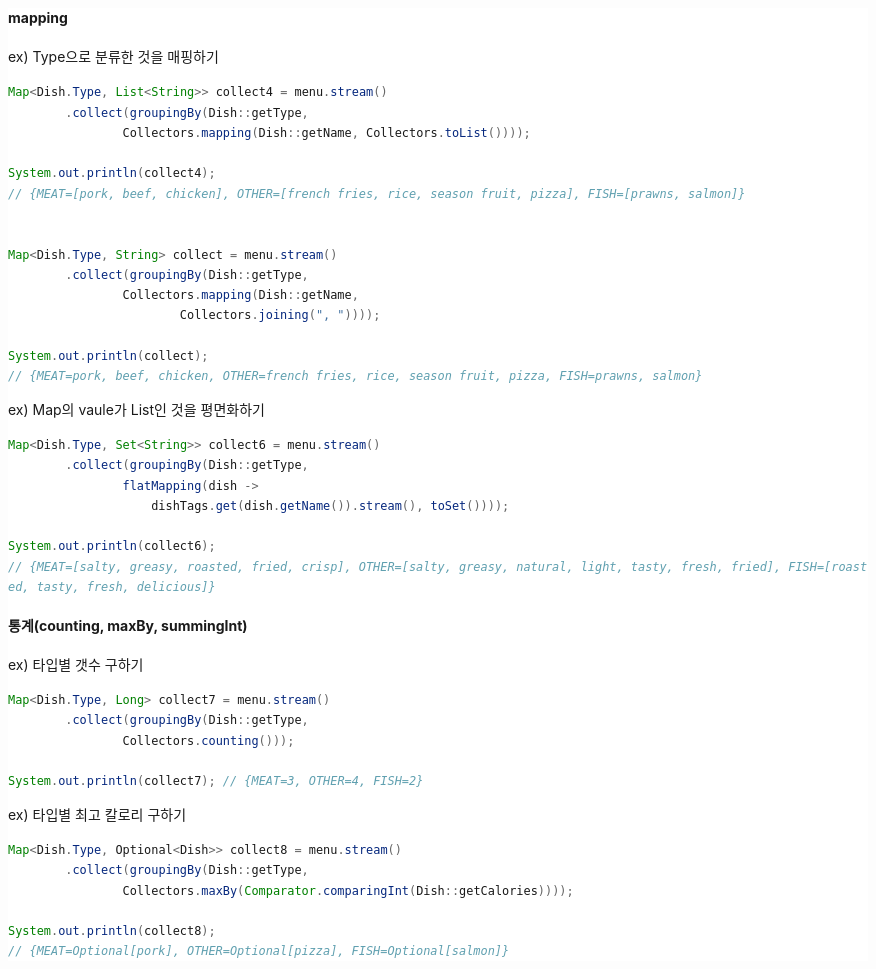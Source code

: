 
#### mapping
ex) Type으로 분류한 것을 매핑하기
```java
Map<Dish.Type, List<String>> collect4 = menu.stream()  
        .collect(groupingBy(Dish::getType,  
                Collectors.mapping(Dish::getName, Collectors.toList())));  

System.out.println(collect4);  
// {MEAT=[pork, beef, chicken], OTHER=[french fries, rice, season fruit, pizza], FISH=[prawns, salmon]}


Map<Dish.Type, String> collect = menu.stream()  
        .collect(groupingBy(Dish::getType,  
                Collectors.mapping(Dish::getName,  
                        Collectors.joining(", "))));  

System.out.println(collect);
// {MEAT=pork, beef, chicken, OTHER=french fries, rice, season fruit, pizza, FISH=prawns, salmon}
```


ex) Map의 vaule가 List인 것을 평면화하기
```java
Map<Dish.Type, Set<String>> collect6 = menu.stream()  
        .collect(groupingBy(Dish::getType,  
                flatMapping(dish -> 
	                dishTags.get(dish.getName()).stream(), toSet())));  

System.out.println(collect6);
// {MEAT=[salty, greasy, roasted, fried, crisp], OTHER=[salty, greasy, natural, light, tasty, fresh, fried], FISH=[roasted, tasty, fresh, delicious]}
```


#### 통계(counting, maxBy, summingInt)
ex) 타입별 갯수 구하기
```java
Map<Dish.Type, Long> collect7 = menu.stream()  
        .collect(groupingBy(Dish::getType,  
                Collectors.counting()));  
  
System.out.println(collect7); // {MEAT=3, OTHER=4, FISH=2}
```


ex) 타입별 최고 칼로리 구하기
```java
Map<Dish.Type, Optional<Dish>> collect8 = menu.stream()  
        .collect(groupingBy(Dish::getType,  
                Collectors.maxBy(Comparator.comparingInt(Dish::getCalories))));
  
System.out.println(collect8);
// {MEAT=Optional[pork], OTHER=Optional[pizza], FISH=Optional[salmon]}
```
